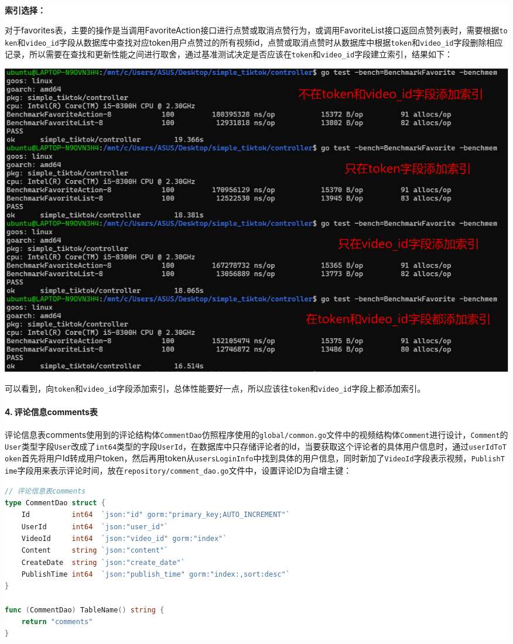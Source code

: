 **索引选择：**

对于favorites表，主要的操作是当调用FavoriteAction接口进行点赞或取消点赞行为，或调用FavoriteList接口返回点赞列表时，需要根据`token`和`video_id`字段从数据库中查找对应token用户点赞过的所有视频id，点赞或取消点赞时从数据库中根据`token`和`video_id`字段删除相应记录，所以需要在查找和更新性能之间进行取舍，通过基准测试决定是否应该在`token`和`video_id`字段建立索引，结果如下：

![](./imgs/4.png)

可以看到，向`token`和`video_id`字段添加索引，总体性能要好一点，所以应该往`token`和`video_id`字段上都添加索引。

#### 4. 评论信息comments表

评论信息表comments使用到的评论结构体`CommentDao`仿照程序使用的`global/common.go`文件中的视频结构体`Comment`进行设计，`Comment`的`User`类型字段`User`改成了`int64`类型的字段`UserId`，在数据库中只存储评论者的Id，当要获取这个评论者的具体用户信息时，通过`userIdToToken`首先将用户Id转成用户token，然后再用token从`usersLoginInfo`中找到具体的用户信息，同时新加了`VideoId`字段表示视频，`PublishTime`字段用来表示评论时间，放在`repository/comment_dao.go`文件中，设置评论ID为自增主键：

```go
// 评论信息表comments
type CommentDao struct {
	Id          int64  `json:"id" gorm:"primary_key;AUTO_INCREMENT"`
	UserId      int64  `json:"user_id"`
	VideoId     int64  `json:"video_id" gorm:"index"`
	Content     string `json:"content"`
	CreateDate  string `json:"create_date"`
	PublishTime int64  `json:"publish_time" gorm:"index:,sort:desc"`
}

func (CommentDao) TableName() string {
	return "comments"
}
```
